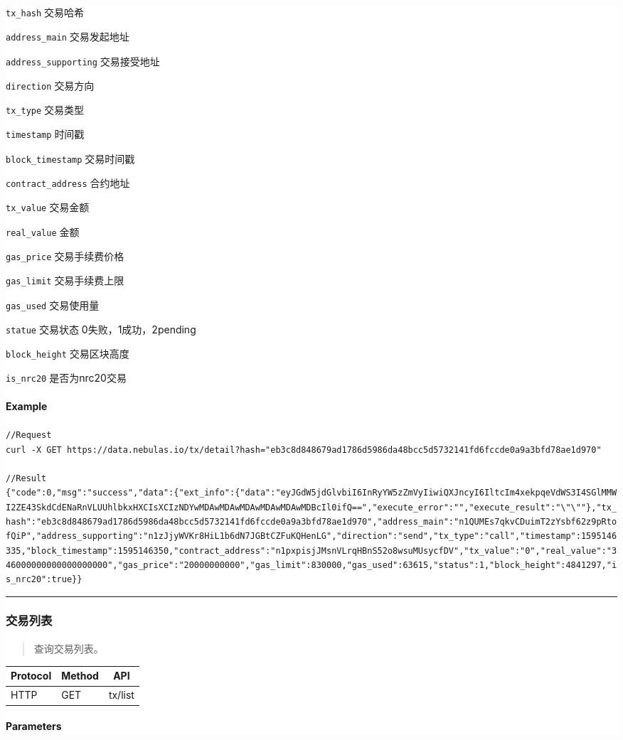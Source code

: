`tx_hash` 交易哈希

`address_main` 交易发起地址

`address_supporting` 交易接受地址

`direction` 交易方向

`tx_type` 交易类型

`timestamp` 时间戳

`block_timestamp` 交易时间戳

`contract_address` 合约地址

`tx_value` 交易金额

`real_value` 金额

`gas_price` 交易手续费价格

`gas_limit` 交易手续费上限

`gas_used` 交易使用量

`statue` 交易状态 0失败，1成功，2pending

`block_height` 交易区块高度

`is_nrc20` 是否为nrc20交易

#### Example
```
//Request
curl -X GET https://data.nebulas.io/tx/detail?hash="eb3c8d848679ad1786d5986da48bcc5d5732141fd6fccde0a9a3bfd78ae1d970"

//Result
{"code":0,"msg":"success","data":{"ext_info":{"data":"eyJGdW5jdGlvbiI6InRyYW5zZmVyIiwiQXJncyI6IltcIm4xekpqeVdWS3I4SGlMMWI2ZE43SkdCdENaRnVLUUhlbkxHXCIsXCIzNDYwMDAwMDAwMDAwMDAwMDAwMDBcIl0ifQ==","execute_error":"","execute_result":"\"\""},"tx_hash":"eb3c8d848679ad1786d5986da48bcc5d5732141fd6fccde0a9a3bfd78ae1d970","address_main":"n1QUMEs7qkvCDuimT2zYsbf62z9pRtofQiP","address_supporting":"n1zJjyWVKr8HiL1b6dN7JGBtCZFuKQHenLG","direction":"send","tx_type":"call","timestamp":1595146335,"block_timestamp":1595146350,"contract_address":"n1pxpisjJMsnVLrqHBnS52o8wsuMUsycfDV","tx_value":"0","real_value":"346000000000000000000","gas_price":"20000000000","gas_limit":830000,"gas_used":63615,"status":1,"block_height":4841297,"is_nrc20":true}}
```
***

### 交易列表
> 查询交易列表。

| Protocol | Method | API |
|----------|--------|-----|
| HTTP | GET |  tx/list |

#### Parameters
